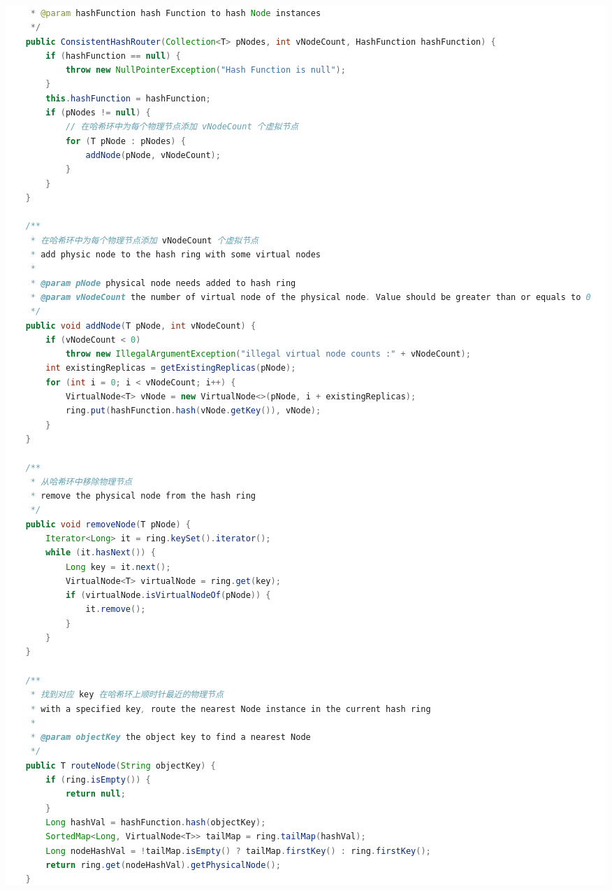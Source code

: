 ```java
     * @param hashFunction hash Function to hash Node instances
     */
    public ConsistentHashRouter(Collection<T> pNodes, int vNodeCount, HashFunction hashFunction) {
        if (hashFunction == null) {
            throw new NullPointerException("Hash Function is null");
        }
        this.hashFunction = hashFunction;
        if (pNodes != null) {
            // 在哈希环中为每个物理节点添加 vNodeCount 个虚拟节点
            for (T pNode : pNodes) {
                addNode(pNode, vNodeCount);
            }
        }
    }

    /**
     * 在哈希环中为每个物理节点添加 vNodeCount 个虚拟节点
     * add physic node to the hash ring with some virtual nodes
     *
     * @param pNode physical node needs added to hash ring
     * @param vNodeCount the number of virtual node of the physical node. Value should be greater than or equals to 0
     */
    public void addNode(T pNode, int vNodeCount) {
        if (vNodeCount < 0)
            throw new IllegalArgumentException("illegal virtual node counts :" + vNodeCount);
        int existingReplicas = getExistingReplicas(pNode);
        for (int i = 0; i < vNodeCount; i++) {
            VirtualNode<T> vNode = new VirtualNode<>(pNode, i + existingReplicas);
            ring.put(hashFunction.hash(vNode.getKey()), vNode);
        }
    }

    /**
     * 从哈希环中移除物理节点
     * remove the physical node from the hash ring
     */
    public void removeNode(T pNode) {
        Iterator<Long> it = ring.keySet().iterator();
        while (it.hasNext()) {
            Long key = it.next();
            VirtualNode<T> virtualNode = ring.get(key);
            if (virtualNode.isVirtualNodeOf(pNode)) {
                it.remove();
            }
        }
    }

    /**
     * 找到对应 key 在哈希环上顺时针最近的物理节点
     * with a specified key, route the nearest Node instance in the current hash ring
     *
     * @param objectKey the object key to find a nearest Node
     */
    public T routeNode(String objectKey) {
        if (ring.isEmpty()) {
            return null;
        }
        Long hashVal = hashFunction.hash(objectKey);
        SortedMap<Long, VirtualNode<T>> tailMap = ring.tailMap(hashVal);
        Long nodeHashVal = !tailMap.isEmpty() ? tailMap.firstKey() : ring.firstKey();
        return ring.get(nodeHashVal).getPhysicalNode();
    }
```